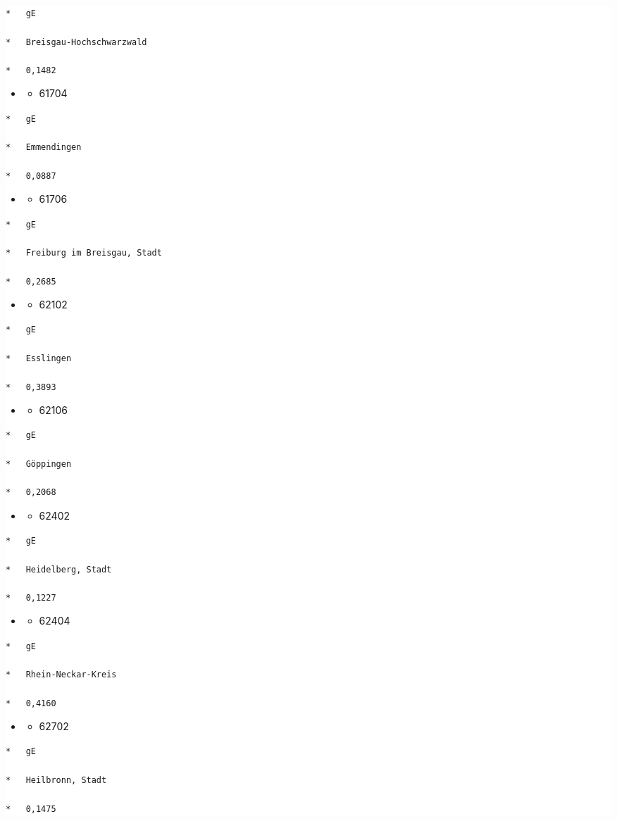     *   gE

    *   Breisgau-Hochschwarzwald

    *   0,1482


*    *   61704

    *   gE

    *   Emmendingen

    *   0,0887


*    *   61706

    *   gE

    *   Freiburg im Breisgau, Stadt

    *   0,2685


*    *   62102

    *   gE

    *   Esslingen

    *   0,3893


*    *   62106

    *   gE

    *   Göppingen

    *   0,2068


*    *   62402

    *   gE

    *   Heidelberg, Stadt

    *   0,1227


*    *   62404

    *   gE

    *   Rhein-Neckar-Kreis

    *   0,4160


*    *   62702

    *   gE

    *   Heilbronn, Stadt

    *   0,1475
